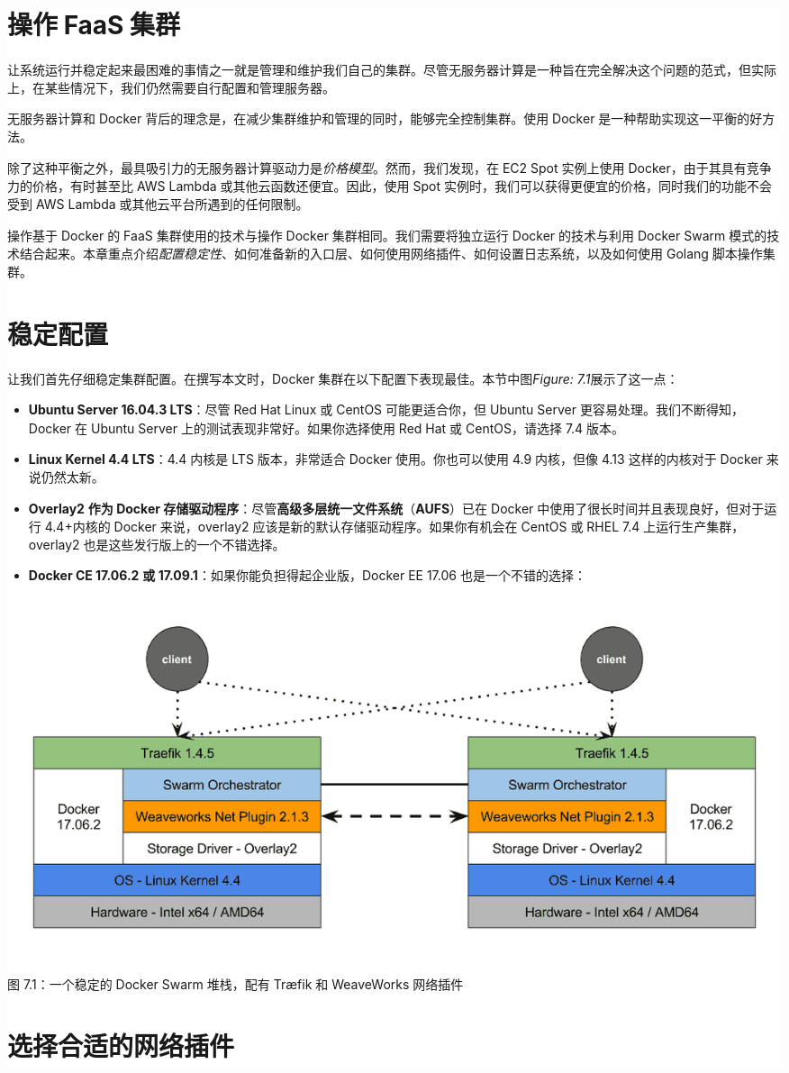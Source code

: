 # 操作 FaaS 集群

让系统运行并稳定起来最困难的事情之一就是管理和维护我们自己的集群。尽管无服务器计算是一种旨在完全解决这个问题的范式，但实际上，在某些情况下，我们仍然需要自行配置和管理服务器。

无服务器计算和 Docker 背后的理念是，在减少集群维护和管理的同时，能够完全控制集群。使用 Docker 是一种帮助实现这一平衡的好方法。

除了这种平衡之外，最具吸引力的无服务器计算驱动力是*价格模型*。然而，我们发现，在 EC2 Spot 实例上使用 Docker，由于其具有竞争力的价格，有时甚至比 AWS Lambda 或其他云函数还便宜。因此，使用 Spot 实例时，我们可以获得更便宜的价格，同时我们的功能不会受到 AWS Lambda 或其他云平台所遇到的任何限制。

操作基于 Docker 的 FaaS 集群使用的技术与操作 Docker 集群相同。我们需要将独立运行 Docker 的技术与利用 Docker Swarm 模式的技术结合起来。本章重点介绍*配置稳定性*、如何准备新的入口层、如何使用网络插件、如何设置日志系统，以及如何使用 Golang 脚本操作集群。

# 稳定配置

让我们首先仔细稳定集群配置。在撰写本文时，Docker 集群在以下配置下表现最佳。本节中图*Figure: 7.1*展示了这一点：

+   **Ubuntu Server 16.04.3 LTS**：尽管 Red Hat Linux 或 CentOS 可能更适合你，但 Ubuntu Server 更容易处理。我们不断得知，Docker 在 Ubuntu Server 上的测试表现非常好。如果你选择使用 Red Hat 或 CentOS，请选择 7.4 版本。

+   **Linux Kernel 4.4 LTS**：4.4 内核是 LTS 版本，非常适合 Docker 使用。你也可以使用 4.9 内核，但像 4.13 这样的内核对于 Docker 来说仍然太新。

+   **Overlay2** **作为 Docker 存储驱动程序**：尽管**高级多层统一文件系统**（**AUFS**）已在 Docker 中使用了很长时间并且表现良好，但对于运行 4.4+内核的 Docker 来说，overlay2 应该是新的默认存储驱动程序。如果你有机会在 CentOS 或 RHEL 7.4 上运行生产集群，overlay2 也是这些发行版上的一个不错选择。

+   **Docker CE 17.06.2** **或 17.09.1**：如果你能负担得起企业版，Docker EE 17.06 也是一个不错的选择：

![](img/43707075-e64a-4bdb-93a6-63f8b53205c4.png)

图 7.1：一个稳定的 Docker Swarm 堆栈，配有 Træfik 和 WeaveWorks 网络插件

# 选择合适的网络插件
